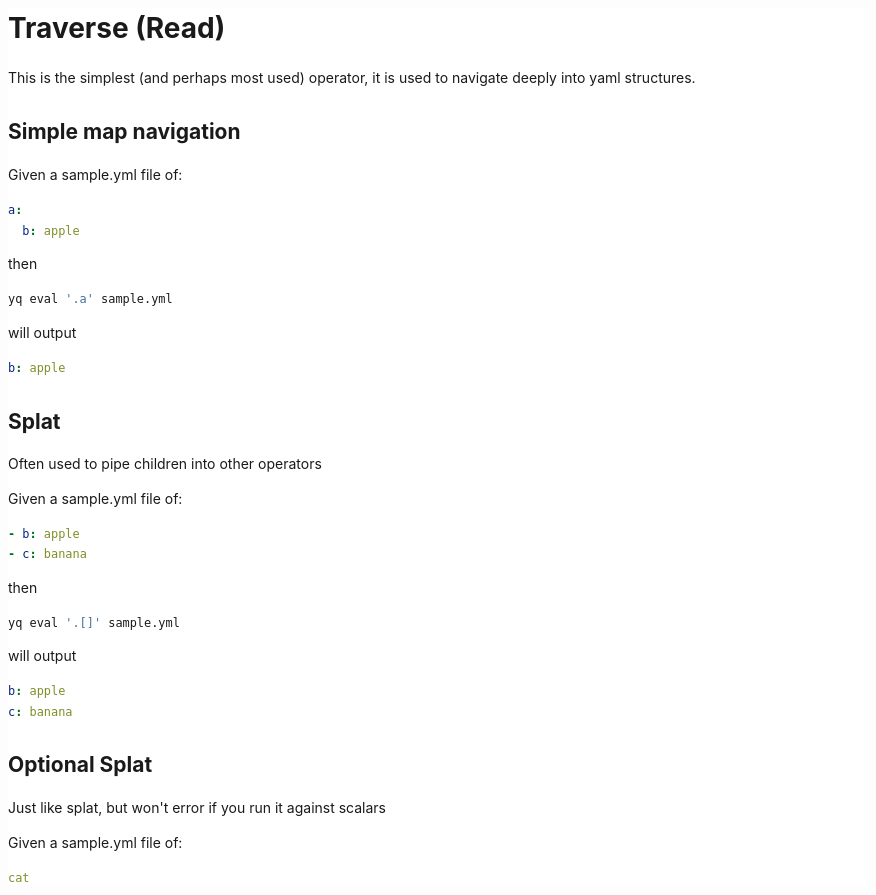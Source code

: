# Traverse (Read)

This is the simplest (and perhaps most used) operator, it is used to navigate deeply into yaml structures.

## Simple map navigation

Given a sample.yml file of:

```yaml
a:
  b: apple
```

then

```bash
yq eval '.a' sample.yml
```

will output

```yaml
b: apple
```

## Splat

Often used to pipe children into other operators

Given a sample.yml file of:

```yaml
- b: apple
- c: banana
```

then

```bash
yq eval '.[]' sample.yml
```

will output

```yaml
b: apple
c: banana
```

## Optional Splat

Just like splat, but won't error if you run it against scalars

Given a sample.yml file of:

```yaml
cat
```
